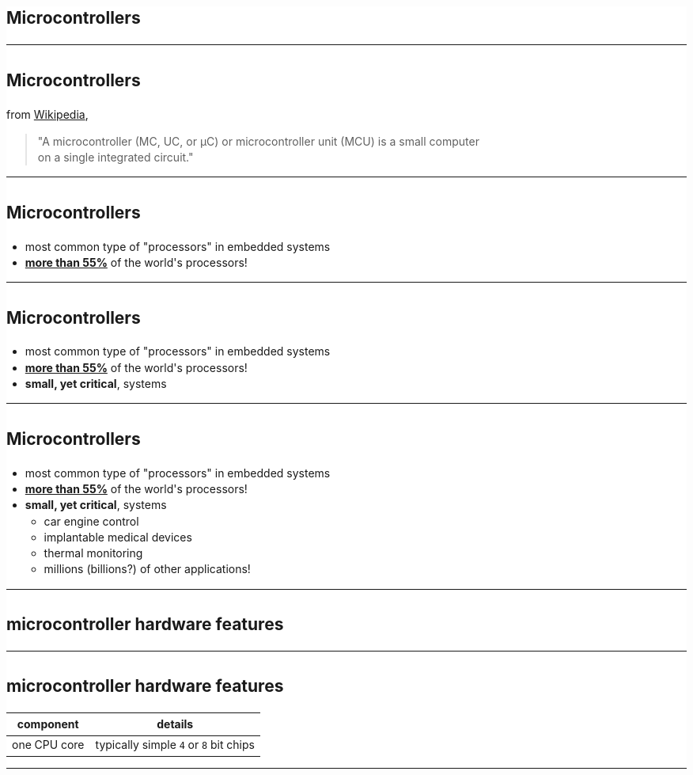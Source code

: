 
## Microcontrollers


---

## Microcontrollers

from [Wikipedia](https://en.wikipedia.org/wiki/Microcontroller),
>   "A microcontroller (MC, UC, or μC) or microcontroller unit (MCU) is a small computer  <br>
> on a single integrated circuit."

---

## Microcontrollers

- most common type of "processors" in embedded systems
- **[more than 55%](https://www.embedded.com/the-two-percent-solution/)** of the world's processors!

---

## Microcontrollers

- most common type of "processors" in embedded systems
- **[more than 55%](https://www.embedded.com/the-two-percent-solution/)** of the world's processors!
- **small, yet critical**, systems 

---

## Microcontrollers

- most common type of "processors" in embedded systems
- **[more than 55%](https://www.embedded.com/the-two-percent-solution/)** of the world's processors!
- **small, yet critical**, systems 
    - car engine control
    - implantable medical devices
    - thermal monitoring
    - millions (billions?) of other applications!

--- 

## microcontroller hardware features

--- 

## microcontroller hardware features

| component | details |
|-----------|---------|
| one CPU core | typically simple `4` or `8` bit chips |

--- 